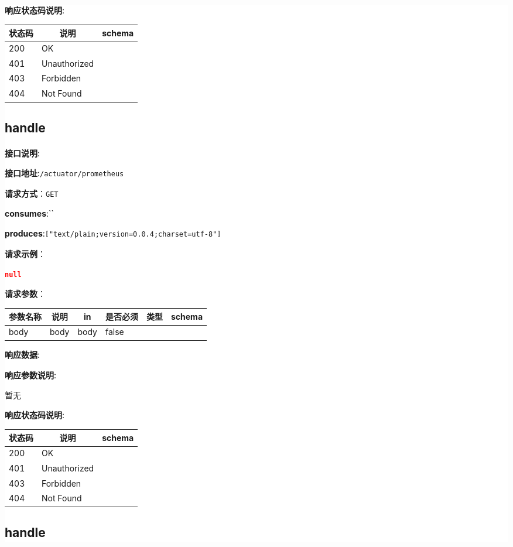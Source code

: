 

**响应状态码说明**:


| 状态码         | 说明                             |    schema                         |
| ------------ | -------------------------------- |---------------------- |
| 200 | OK  ||
| 401 | Unauthorized  ||
| 403 | Forbidden  ||
| 404 | Not Found  ||
## handle


**接口说明**:



**接口地址**:`/actuator/prometheus`


**请求方式**：`GET`


**consumes**:``


**produces**:`["text/plain;version=0.0.4;charset=utf-8"]`


**请求示例**：
```json
null
```


**请求参数**：

| 参数名称         | 说明     |     in |  是否必须      |  类型   |  schema  |
| ------------ | -------------------------------- |-----------|--------|----|--- |
|body| body  | body | false |  |    |

**响应数据**:

```json

```

**响应参数说明**:


暂无





**响应状态码说明**:


| 状态码         | 说明                             |    schema                         |
| ------------ | -------------------------------- |---------------------- |
| 200 | OK  ||
| 401 | Unauthorized  ||
| 403 | Forbidden  ||
| 404 | Not Found  ||
## handle
